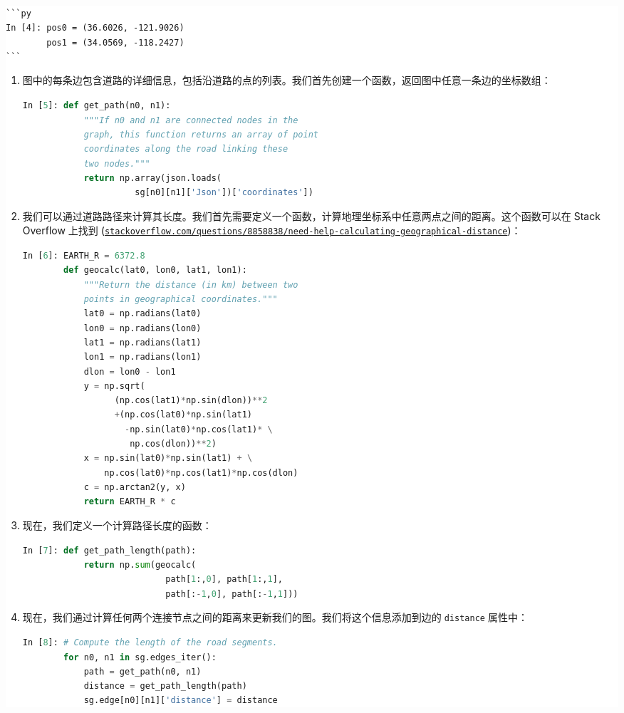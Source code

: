     ```py
    In [4]: pos0 = (36.6026, -121.9026)
            pos1 = (34.0569, -118.2427)
    ```

1.  图中的每条边包含道路的详细信息，包括沿道路的点的列表。我们首先创建一个函数，返回图中任意一条边的坐标数组：

    ```py
    In [5]: def get_path(n0, n1):
                """If n0 and n1 are connected nodes in the 
                graph, this function returns an array of point
                coordinates along the road linking these
                two nodes."""
                return np.array(json.loads(
                          sg[n0][n1]['Json'])['coordinates'])
    ```

1.  我们可以通过道路路径来计算其长度。我们首先需要定义一个函数，计算地理坐标系中任意两点之间的距离。这个函数可以在 Stack Overflow 上找到 ([`stackoverflow.com/questions/8858838/need-help-calculating-geographical-distance`](http://stackoverflow.com/questions/8858838/need-help-calculating-geographical-distance))：

    ```py
    In [6]: EARTH_R = 6372.8
            def geocalc(lat0, lon0, lat1, lon1):
                """Return the distance (in km) between two
                points in geographical coordinates."""
                lat0 = np.radians(lat0)
                lon0 = np.radians(lon0)
                lat1 = np.radians(lat1)
                lon1 = np.radians(lon1)
                dlon = lon0 - lon1
                y = np.sqrt(
                      (np.cos(lat1)*np.sin(dlon))**2
                      +(np.cos(lat0)*np.sin(lat1) 
                        -np.sin(lat0)*np.cos(lat1)* \
                         np.cos(dlon))**2)
                x = np.sin(lat0)*np.sin(lat1) + \
                    np.cos(lat0)*np.cos(lat1)*np.cos(dlon)
                c = np.arctan2(y, x)
                return EARTH_R * c
    ```

1.  现在，我们定义一个计算路径长度的函数：

    ```py
    In [7]: def get_path_length(path):
                return np.sum(geocalc(
                                path[1:,0], path[1:,1],
                                path[:-1,0], path[:-1,1]))
    ```

1.  现在，我们通过计算任何两个连接节点之间的距离来更新我们的图。我们将这个信息添加到边的 `distance` 属性中：

    ```py
    In [8]: # Compute the length of the road segments.
            for n0, n1 in sg.edges_iter():
                path = get_path(n0, n1)
                distance = get_path_length(path)
                sg.edge[n0][n1]['distance'] = distance
    ```

